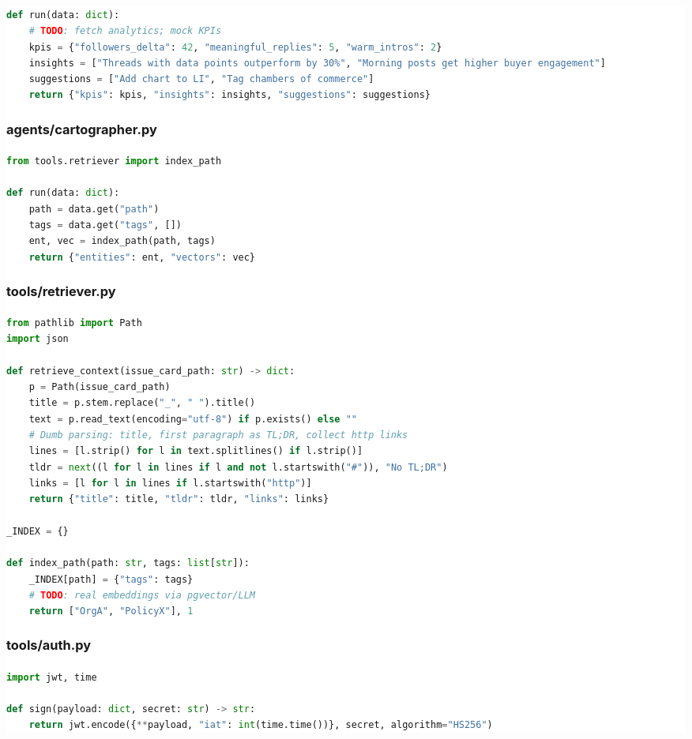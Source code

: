 ```python
def run(data: dict):
    # TODO: fetch analytics; mock KPIs
    kpis = {"followers_delta": 42, "meaningful_replies": 5, "warm_intros": 2}
    insights = ["Threads with data points outperform by 30%", "Morning posts get higher buyer engagement"]
    suggestions = ["Add chart to LI", "Tag chambers of commerce"]
    return {"kpis": kpis, "insights": insights, "suggestions": suggestions}
```

### agents/cartographer.py

```python
from tools.retriever import index_path

def run(data: dict):
    path = data.get("path")
    tags = data.get("tags", [])
    ent, vec = index_path(path, tags)
    return {"entities": ent, "vectors": vec}
```

### tools/retriever.py

```python
from pathlib import Path
import json

def retrieve_context(issue_card_path: str) -> dict:
    p = Path(issue_card_path)
    title = p.stem.replace("_", " ").title()
    text = p.read_text(encoding="utf-8") if p.exists() else ""
    # Dumb parsing: title, first paragraph as TL;DR, collect http links
    lines = [l.strip() for l in text.splitlines() if l.strip()]
    tldr = next((l for l in lines if l and not l.startswith("#")), "No TL;DR")
    links = [l for l in lines if l.startswith("http")]
    return {"title": title, "tldr": tldr, "links": links}

_INDEX = {}

def index_path(path: str, tags: list[str]):
    _INDEX[path] = {"tags": tags}
    # TODO: real embeddings via pgvector/LLM
    return ["OrgA", "PolicyX"], 1
```

### tools/auth.py

```python
import jwt, time

def sign(payload: dict, secret: str) -> str:
    return jwt.encode({**payload, "iat": int(time.time())}, secret, algorithm="HS256")
```
